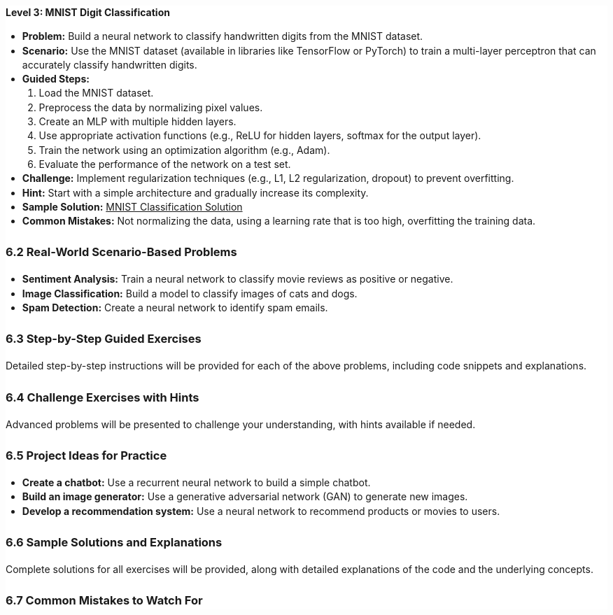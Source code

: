 **Level 3: MNIST Digit Classification**

*   **Problem:** Build a neural network to classify handwritten digits from the MNIST dataset.
*   **Scenario:** Use the MNIST dataset (available in libraries like TensorFlow or PyTorch) to train a multi-layer perceptron that can accurately classify handwritten digits.
*   **Guided Steps:**
    1.  Load the MNIST dataset.
    2.  Preprocess the data by normalizing pixel values.
    3.  Create an MLP with multiple hidden layers.
    4.  Use appropriate activation functions (e.g., ReLU for hidden layers, softmax for the output layer).
    5.  Train the network using an optimization algorithm (e.g., Adam).
    6.  Evaluate the performance of the network on a test set.
*   **Challenge:** Implement regularization techniques (e.g., L1, L2 regularization, dropout) to prevent overfitting.
*   **Hint:** Start with a simple architecture and gradually increase its complexity.
*   **Sample Solution:** [MNIST Classification Solution](https://github.com/example/mnist_classification_solution)
*   **Common Mistakes:** Not normalizing the data, using a learning rate that is too high, overfitting the training data.

### 6.2 Real-World Scenario-Based Problems

*   **Sentiment Analysis:** Train a neural network to classify movie reviews as positive or negative.
*   **Image Classification:**  Build a model to classify images of cats and dogs.
*   **Spam Detection:**  Create a neural network to identify spam emails.

### 6.3 Step-by-Step Guided Exercises

Detailed step-by-step instructions will be provided for each of the above problems, including code snippets and explanations.

### 6.4 Challenge Exercises with Hints

Advanced problems will be presented to challenge your understanding, with hints available if needed.

### 6.5 Project Ideas for Practice

*   **Create a chatbot:**  Use a recurrent neural network to build a simple chatbot.
*   **Build an image generator:** Use a generative adversarial network (GAN) to generate new images.
*   **Develop a recommendation system:**  Use a neural network to recommend products or movies to users.

### 6.6 Sample Solutions and Explanations

Complete solutions for all exercises will be provided, along with detailed explanations of the code and the underlying concepts.

### 6.7 Common Mistakes to Watch For
